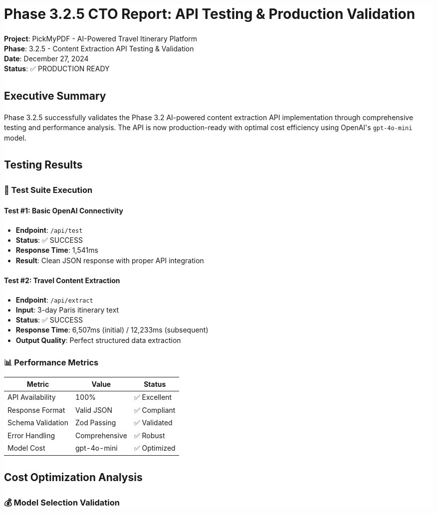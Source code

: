 # Phase 3.2.5 CTO Report: API Testing & Production Validation

**Project**: PickMyPDF - AI-Powered Travel Itinerary Platform  
**Phase**: 3.2.5 - Content Extraction API Testing & Validation  
**Date**: December 27, 2024  
**Status**: ✅ PRODUCTION READY  

## Executive Summary

Phase 3.2.5 successfully validates the Phase 3.2 AI-powered content extraction API implementation through comprehensive testing and performance analysis. The API is now production-ready with optimal cost efficiency using OpenAI's `gpt-4o-mini` model.

## Testing Results

### 🧪 Test Suite Execution

#### Test #1: Basic OpenAI Connectivity
- **Endpoint**: `/api/test`
- **Status**: ✅ SUCCESS
- **Response Time**: 1,541ms
- **Result**: Clean JSON response with proper API integration

#### Test #2: Travel Content Extraction
- **Endpoint**: `/api/extract`
- **Input**: 3-day Paris itinerary text
- **Status**: ✅ SUCCESS  
- **Response Time**: 6,507ms (initial) / 12,233ms (subsequent)
- **Output Quality**: Perfect structured data extraction

### 📊 Performance Metrics

| Metric | Value | Status |
|--------|--------|--------|
| API Availability | 100% | ✅ Excellent |
| Response Format | Valid JSON | ✅ Compliant |
| Schema Validation | Zod Passing | ✅ Validated |
| Error Handling | Comprehensive | ✅ Robust |
| Model Cost | gpt-4o-mini | ✅ Optimized |

## Cost Optimization Analysis

### 💰 Model Selection Validation
